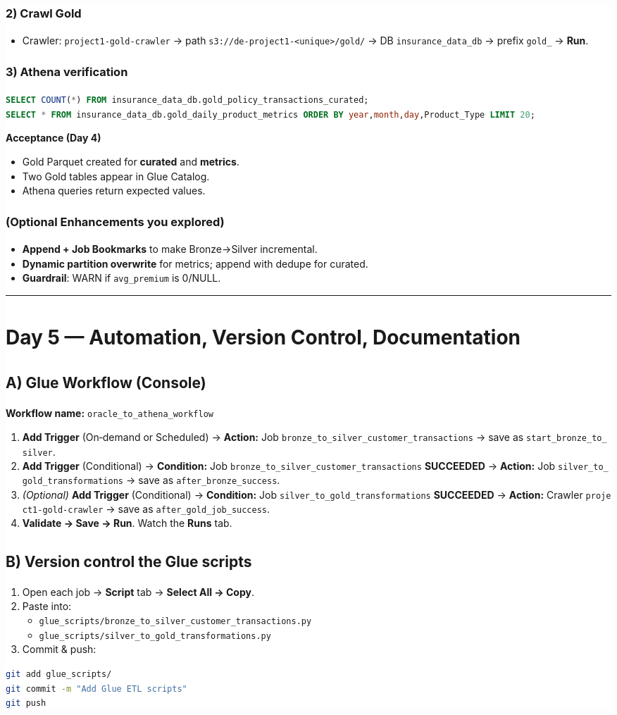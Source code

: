 ### 2) Crawl Gold

- Crawler: `project1-gold-crawler` → path `s3://de-project1-<unique>/gold/` → DB `insurance_data_db` → prefix `gold_` → **Run**.

### 3) Athena verification

```sql
SELECT COUNT(*) FROM insurance_data_db.gold_policy_transactions_curated;
SELECT * FROM insurance_data_db.gold_daily_product_metrics ORDER BY year,month,day,Product_Type LIMIT 20;
```

**Acceptance (Day 4)**

- Gold Parquet created for **curated** and **metrics**.
- Two Gold tables appear in Glue Catalog.
- Athena queries return expected values.

### (Optional Enhancements you explored)

- **Append + Job Bookmarks** to make Bronze→Silver incremental.
- **Dynamic partition overwrite** for metrics; append with dedupe for curated.
- **Guardrail**: WARN if `avg_premium` is 0/NULL.

---

# Day 5 — Automation, Version Control, Documentation

## A) Glue Workflow (Console)

**Workflow name:** `oracle_to_athena_workflow`

1. **Add Trigger** (On‑demand or Scheduled) → **Action:** Job `bronze_to_silver_customer_transactions`  → save as `start_bronze_to_silver`.
2. **Add Trigger** (Conditional) → **Condition:** Job `bronze_to_silver_customer_transactions` **SUCCEEDED** → **Action:** Job `silver_to_gold_transformations` → save as `after_bronze_success`.
3. *(Optional)* **Add Trigger** (Conditional) → **Condition:** Job `silver_to_gold_transformations` **SUCCEEDED** → **Action:** Crawler `project1-gold-crawler` → save as `after_gold_job_success`.
4. **Validate → Save → Run**. Watch the **Runs** tab.

## B) Version control the Glue scripts

1. Open each job → **Script** tab → **Select All → Copy**.
2. Paste into:
   - `glue_scripts/bronze_to_silver_customer_transactions.py`
   - `glue_scripts/silver_to_gold_transformations.py`
3. Commit & push:

```bash
git add glue_scripts/
git commit -m "Add Glue ETL scripts"
git push
```

